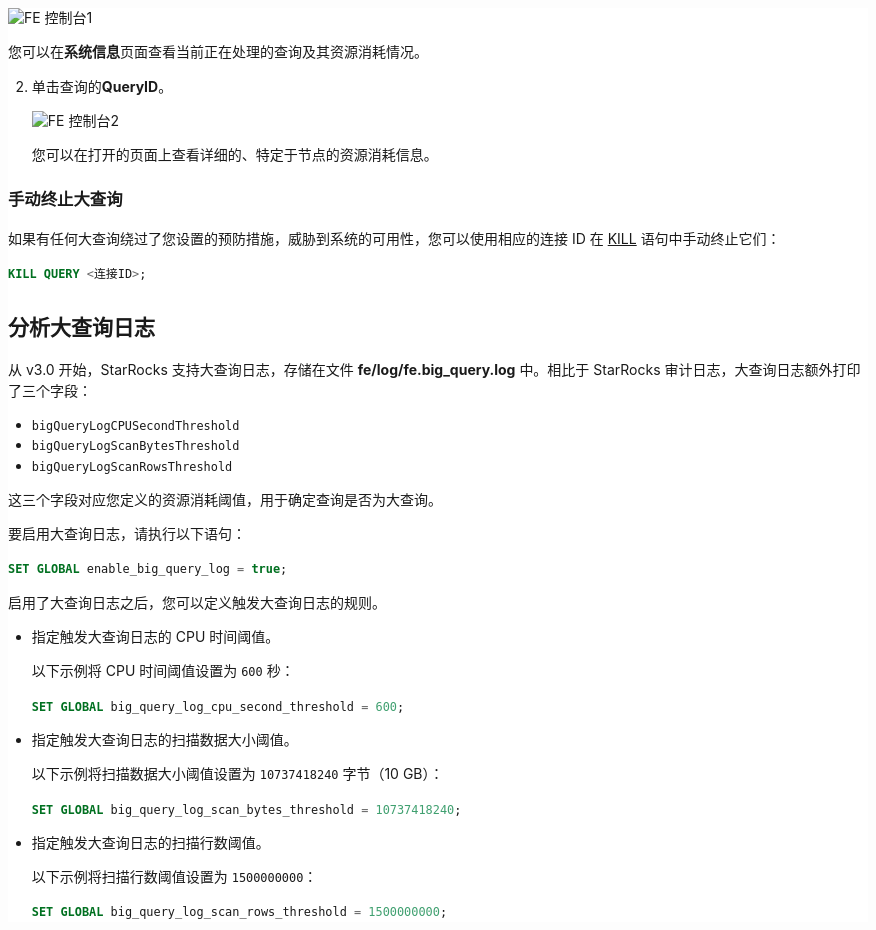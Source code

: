    ```Plain
   ```

   ![FE 控制台1](../assets/console_1.png)

   您可以在**系统信息**页面查看当前正在处理的查询及其资源消耗情况。

2. 单击查询的**QueryID**。

   ![FE 控制台2](../assets/console_2.png)

   您可以在打开的页面上查看详细的、特定于节点的资源消耗信息。

### 手动终止大查询

如果有任何大查询绕过了您设置的预防措施，威胁到系统的可用性，您可以使用相应的连接 ID 在 [KILL](../sql-reference/sql-statements/Administration/KILL.md) 语句中手动终止它们：

```SQL
KILL QUERY <连接ID>;
```

## 分析大查询日志

从 v3.0 开始，StarRocks 支持大查询日志，存储在文件 **fe/log/fe.big_query.log** 中。相比于 StarRocks 审计日志，大查询日志额外打印了三个字段：

- `bigQueryLogCPUSecondThreshold`
- `bigQueryLogScanBytesThreshold`
- `bigQueryLogScanRowsThreshold`

这三个字段对应您定义的资源消耗阈值，用于确定查询是否为大查询。

要启用大查询日志，请执行以下语句：

```SQL
SET GLOBAL enable_big_query_log = true;
```

启用了大查询日志之后，您可以定义触发大查询日志的规则。

- 指定触发大查询日志的 CPU 时间阈值。

  以下示例将 CPU 时间阈值设置为 `600` 秒：

  ```SQL
  SET GLOBAL big_query_log_cpu_second_threshold = 600;
  ```

- 指定触发大查询日志的扫描数据大小阈值。

  以下示例将扫描数据大小阈值设置为 `10737418240` 字节（10 GB）：

  ```SQL
  SET GLOBAL big_query_log_scan_bytes_threshold = 10737418240;
  ```
  
- 指定触发大查询日志的扫描行数阈值。

  以下示例将扫描行数阈值设置为 `1500000000`：

  ```SQL
  SET GLOBAL big_query_log_scan_rows_threshold = 1500000000;
  ```
